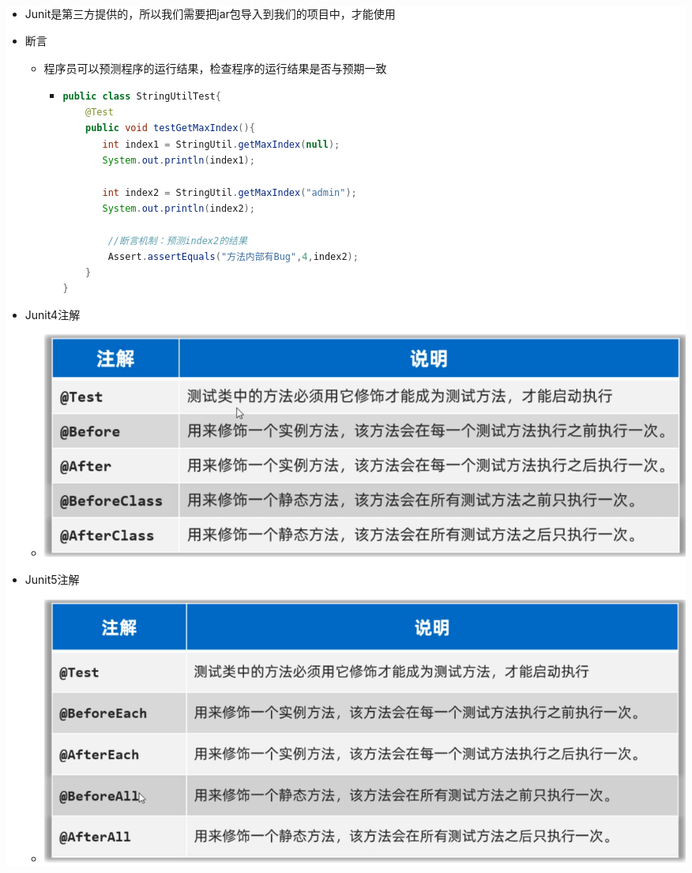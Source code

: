 - Junit是第三方提供的，所以我们需要把jar包导入到我们的项目中，才能使用

- 断言

  - 程序员可以预测程序的运行结果，检查程序的运行结果是否与预期一致

    - ```java
      public class StringUtilTest{
          @Test
          public void testGetMaxIndex(){
             int index1 = StringUtil.getMaxIndex(null);
             System.out.println(index1);
              
             int index2 = StringUtil.getMaxIndex("admin");
             System.out.println(index2);
              
              //断言机制：预测index2的结果
              Assert.assertEquals("方法内部有Bug",4,index2);
          }
      }
      ```

- Junit4注解

  - ![Junit4注解](assets/Junit4注解.png)

- Junit5注解
  - ![Junit5注解](assets/Junit5注解.png)
